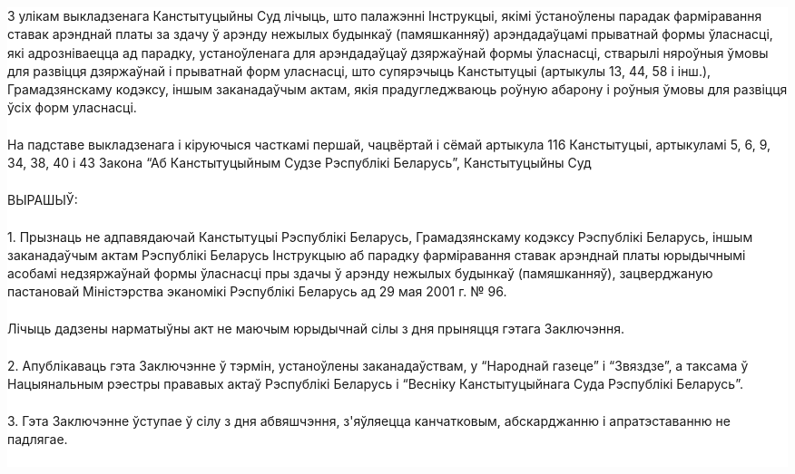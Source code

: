 </div>
<div data-align="justify">
З улікам выкладзенага Канстытуцыйны Суд лічыць, што палажэнні Інструкцыі, якімі ўстаноўлены парадак фарміравання ставак арэнднай платы за здачу ў арэнду нежылых будынкаў (памяшканняў) арэндадаўцамі прыватнай формы ўласнасці, які адрозніваецца ад парадку, устаноўленага для арэндадаўцаў дзяржаўнай формы ўласнасці, стварылі няроўныя ўмовы для развіцця дзяржаўнай і прыватнай форм уласнасці, што супярэчыць Канстытуцыі (артыкулы 13, 44, 58 і інш.), Грамадзянскаму кодэксу, іншым заканадаўчым актам, якія прадугледжваюць роўную абарону і роўныя ўмовы для развіцця ўсіх форм уласнасці.
</div>
<div data-align="justify">
 
</div>
<div data-align="justify">
На падставе выкладзенага і кіруючыся часткамі першай, чацвёртай і сёмай артыкула 116 Канстытуцыі, артыкуламі 5, 6, 9, 34, 38, 40 і 43 Закона “Аб Канстытуцыйным Судзе Рэспублікі Беларусь”, Канстытуцыйны Суд
</div>
<div data-align="justify">
 
</div>
<div data-align="center">
ВЫРАШЫЎ:
</div>
<div data-align="center">
<strong> </strong>
</div>
<div data-align="justify">
1. Прызнаць не адпавядаючай Канстытуцыі Рэспублікі Беларусь, Грамадзянскаму кодэксу Рэспублікі Беларусь, іншым заканадаўчым актам Рэспублікі Беларусь Інструкцыю аб парадку фарміравання ставак арэнднай платы юрыдычнымі асобамі недзяржаўнай формы ўласнасці пры здачы ў арэнду нежылых будынкаў (памяшканняў), зацверджаную пастановай Міністэрства эканомікі Рэспублікі Беларусь ад 29 мая 2001 г. № 96.
</div>
<div data-align="justify">
 
</div>
<div data-align="justify">
Лічыць дадзены нарматыўны акт не маючым юрыдычнай сілы з дня прыняцця гэтага Заключэння.
</div>
<div data-align="justify">
 
</div>
<div data-align="justify">
2. Апублікаваць гэта Заключэнне ў тэрмін, устаноўлены заканадаўствам, у “Народнай газеце” і “Звяздзе”, а таксама ў Нацыянальным рэестры прававых актаў Рэспублікі Беларусь і “Весніку Канстытуцыйнага Суда Рэспублікі Беларусь”.
</div>
<div data-align="justify">
 
</div>
<div data-align="justify">
3. Гэта Заключэнне ўступае ў сілу з дня абвяшчэння, з'яўляецца канчатковым, абскарджанню і апратэставанню не падлягае.
</div>
<div>
 